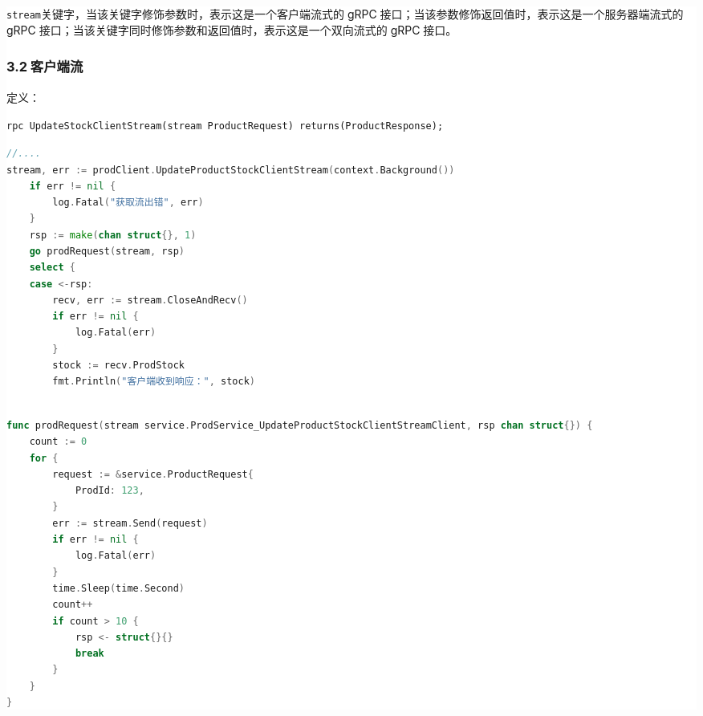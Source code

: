 `stream`关键字，当该关键字修饰参数时，表示这是一个客户端流式的 gRPC 接口；当该参数修饰返回值时，表示这是一个服务器端流式的 gRPC 接口；当该关键字同时修饰参数和返回值时，表示这是一个双向流式的 gRPC 接口。

### 3.2 客户端流

定义：

~~~protobuf
rpc UpdateStockClientStream(stream ProductRequest) returns(ProductResponse);
~~~

~~~go
//....	
stream, err := prodClient.UpdateProductStockClientStream(context.Background())
	if err != nil {
		log.Fatal("获取流出错", err)
	}
	rsp := make(chan struct{}, 1)
	go prodRequest(stream, rsp)
	select {
	case <-rsp:
		recv, err := stream.CloseAndRecv()
		if err != nil {
			log.Fatal(err)
		}
		stock := recv.ProdStock
		fmt.Println("客户端收到响应：", stock)

~~~

~~~go

func prodRequest(stream service.ProdService_UpdateProductStockClientStreamClient, rsp chan struct{}) {
	count := 0
	for {
		request := &service.ProductRequest{
			ProdId: 123,
		}
		err := stream.Send(request)
		if err != nil {
			log.Fatal(err)
		}
		time.Sleep(time.Second)
		count++
		if count > 10 {
			rsp <- struct{}{}
			break
		}
	}
}

~~~
